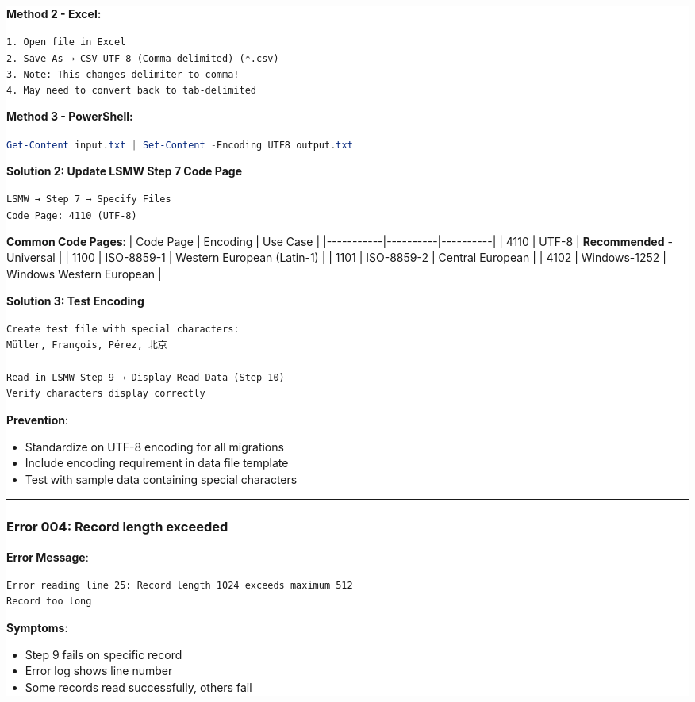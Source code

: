 **Method 2 - Excel:**
```
1. Open file in Excel
2. Save As → CSV UTF-8 (Comma delimited) (*.csv)
3. Note: This changes delimiter to comma!
4. May need to convert back to tab-delimited
```

**Method 3 - PowerShell:**
```powershell
Get-Content input.txt | Set-Content -Encoding UTF8 output.txt
```

**Solution 2: Update LSMW Step 7 Code Page**
```
LSMW → Step 7 → Specify Files
Code Page: 4110 (UTF-8)
```

**Common Code Pages**:
| Code Page | Encoding | Use Case |
|-----------|----------|----------|
| 4110 | UTF-8 | **Recommended** - Universal |
| 1100 | ISO-8859-1 | Western European (Latin-1) |
| 1101 | ISO-8859-2 | Central European |
| 4102 | Windows-1252 | Windows Western European |

**Solution 3: Test Encoding**
```
Create test file with special characters:
Müller, François, Pérez, 北京

Read in LSMW Step 9 → Display Read Data (Step 10)
Verify characters display correctly
```

**Prevention**:
- Standardize on UTF-8 encoding for all migrations
- Include encoding requirement in data file template
- Test with sample data containing special characters

---

### Error 004: Record length exceeded

**Error Message**:
```
Error reading line 25: Record length 1024 exceeds maximum 512
Record too long
```

**Symptoms**:
- Step 9 fails on specific record
- Error log shows line number
- Some records read successfully, others fail

